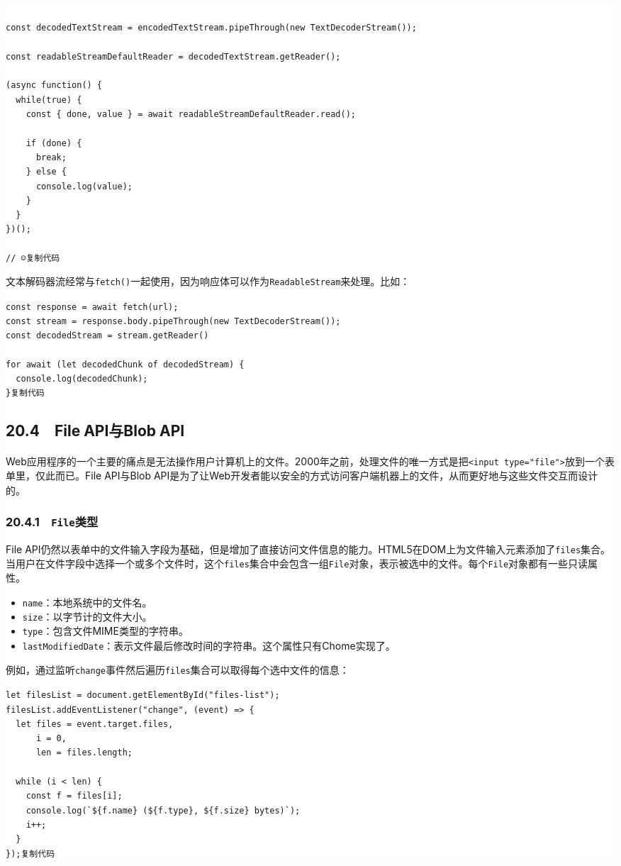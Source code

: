    ```
   
   const decodedTextStream = encodedTextStream.pipeThrough(new TextDecoderStream());
   
   const readableStreamDefaultReader = decodedTextStream.getReader();
   
   (async function() {
     while(true) {
       const { done, value } = await readableStreamDefaultReader.read();
   
       if (done) {
         break;
       } else {
         console.log(value);
       }
     }
   })();
   
   // ☺复制代码
   ```

   文本解码器流经常与`fetch()`一起使用，因为响应体可以作为`ReadableStream`来处理。比如：

   ```
   const response = await fetch(url);
   const stream = response.body.pipeThrough(new TextDecoderStream());
   const decodedStream = stream.getReader()
   
   for await (let decodedChunk of decodedStream) {
     console.log(decodedChunk);
   }复制代码
   ```

## 20.4　File API与Blob API

Web应用程序的一个主要的痛点是无法操作用户计算机上的文件。2000年之前，处理文件的唯一方式是把`<input type="file">`放到一个表单里，仅此而已。File API与Blob API是为了让Web开发者能以安全的方式访问客户端机器上的文件，从而更好地与这些文件交互而设计的。

### 20.4.1　`File`类型

File API仍然以表单中的文件输入字段为基础，但是增加了直接访问文件信息的能力。HTML5在DOM上为文件输入元素添加了`files`集合。当用户在文件字段中选择一个或多个文件时，这个`files`集合中会包含一组`File`对象，表示被选中的文件。每个`File`对象都有一些只读属性。

- `name`：本地系统中的文件名。
- `size`：以字节计的文件大小。
- `type`：包含文件MIME类型的字符串。
- `lastModifiedDate`：表示文件最后修改时间的字符串。这个属性只有Chome实现了。

例如，通过监听`change`事件然后遍历`files`集合可以取得每个选中文件的信息：

```
let filesList = document.getElementById("files-list");
filesList.addEventListener("change", (event) => {
  let files = event.target.files,
      i = 0,
      len = files.length;

  while (i < len) {
    const f = files[i];
    console.log(`${f.name} (${f.type}, ${f.size} bytes)`);
    i++;
  }
});复制代码
```
